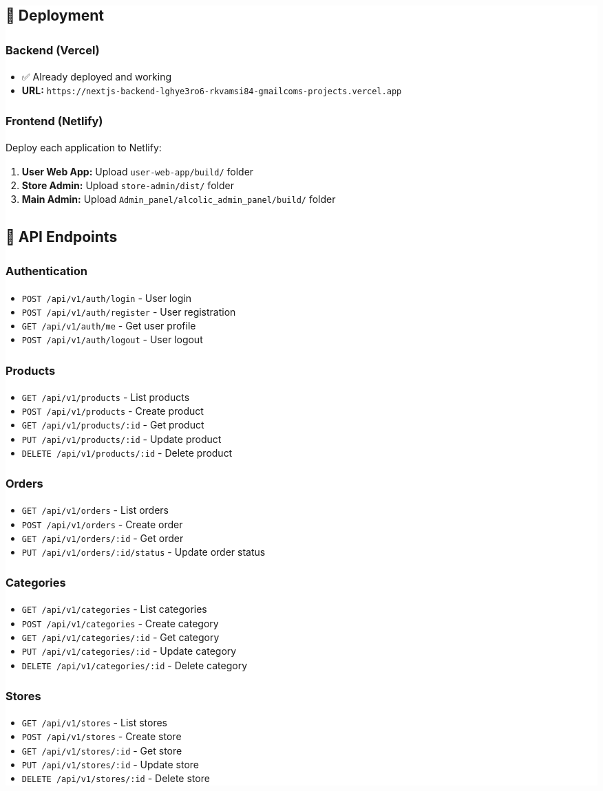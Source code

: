 ## 📱 **Deployment**

### **Backend (Vercel)**
- ✅ Already deployed and working
- **URL:** `https://nextjs-backend-lghye3ro6-rkvamsi84-gmailcoms-projects.vercel.app`

### **Frontend (Netlify)**
Deploy each application to Netlify:

1. **User Web App:** Upload `user-web-app/build/` folder
2. **Store Admin:** Upload `store-admin/dist/` folder
3. **Main Admin:** Upload `Admin_panel/alcolic_admin_panel/build/` folder

## 🔧 **API Endpoints**

### **Authentication**
- `POST /api/v1/auth/login` - User login
- `POST /api/v1/auth/register` - User registration
- `GET /api/v1/auth/me` - Get user profile
- `POST /api/v1/auth/logout` - User logout

### **Products**
- `GET /api/v1/products` - List products
- `POST /api/v1/products` - Create product
- `GET /api/v1/products/:id` - Get product
- `PUT /api/v1/products/:id` - Update product
- `DELETE /api/v1/products/:id` - Delete product

### **Orders**
- `GET /api/v1/orders` - List orders
- `POST /api/v1/orders` - Create order
- `GET /api/v1/orders/:id` - Get order
- `PUT /api/v1/orders/:id/status` - Update order status

### **Categories**
- `GET /api/v1/categories` - List categories
- `POST /api/v1/categories` - Create category
- `GET /api/v1/categories/:id` - Get category
- `PUT /api/v1/categories/:id` - Update category
- `DELETE /api/v1/categories/:id` - Delete category

### **Stores**
- `GET /api/v1/stores` - List stores
- `POST /api/v1/stores` - Create store
- `GET /api/v1/stores/:id` - Get store
- `PUT /api/v1/stores/:id` - Update store
- `DELETE /api/v1/stores/:id` - Delete store
